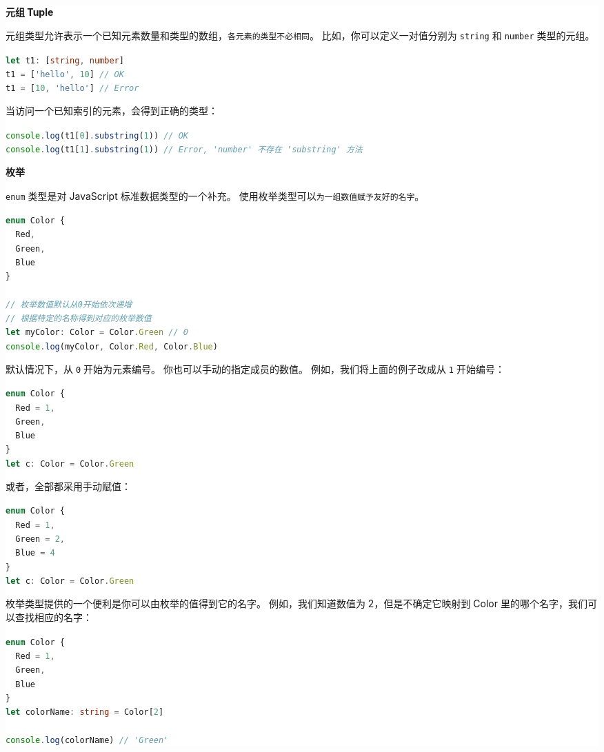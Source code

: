 **元组 Tuple**

元组类型允许表示一个已知元素数量和类型的数组，`各元素的类型不必相同`。 比如，你可以定义一对值分别为 `string` 和 `number` 类型的元组。

```typescript
let t1: [string, number]
t1 = ['hello', 10] // OK
t1 = [10, 'hello'] // Error
```

当访问一个已知索引的元素，会得到正确的类型：

```typescript
console.log(t1[0].substring(1)) // OK
console.log(t1[1].substring(1)) // Error, 'number' 不存在 'substring' 方法
```

**枚举**

`enum` 类型是对 JavaScript 标准数据类型的一个补充。 使用枚举类型可以`为一组数值赋予友好的名字`。

```typescript
enum Color {
  Red,
  Green,
  Blue
}

// 枚举数值默认从0开始依次递增
// 根据特定的名称得到对应的枚举数值
let myColor: Color = Color.Green // 0
console.log(myColor, Color.Red, Color.Blue)
```

默认情况下，从 `0` 开始为元素编号。 你也可以手动的指定成员的数值。 例如，我们将上面的例子改成从 `1` 开始编号：

```typescript
enum Color {
  Red = 1,
  Green,
  Blue
}
let c: Color = Color.Green
```

或者，全部都采用手动赋值：

```typescript
enum Color {
  Red = 1,
  Green = 2,
  Blue = 4
}
let c: Color = Color.Green
```

枚举类型提供的一个便利是你可以由枚举的值得到它的名字。 例如，我们知道数值为 2，但是不确定它映射到 Color 里的哪个名字，我们可以查找相应的名字：

```typescript
enum Color {
  Red = 1,
  Green,
  Blue
}
let colorName: string = Color[2]

console.log(colorName) // 'Green'
```
